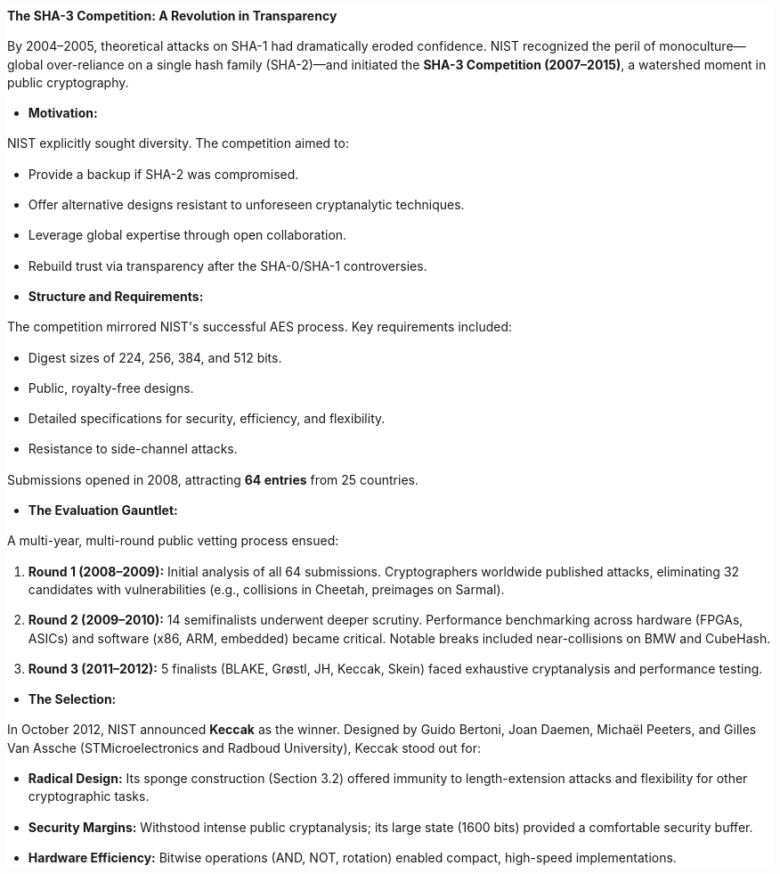 **The SHA-3 Competition: A Revolution in Transparency**  

By 2004–2005, theoretical attacks on SHA-1 had dramatically eroded confidence. NIST recognized the peril of monoculture—global over-reliance on a single hash family (SHA-2)—and initiated the **SHA-3 Competition (2007–2015)**, a watershed moment in public cryptography.  

*   **Motivation:**  

NIST explicitly sought diversity. The competition aimed to:  

- Provide a backup if SHA-2 was compromised.  

- Offer alternative designs resistant to unforeseen cryptanalytic techniques.  

- Leverage global expertise through open collaboration.  

- Rebuild trust via transparency after the SHA-0/SHA-1 controversies.  

*   **Structure and Requirements:**  

The competition mirrored NIST's successful AES process. Key requirements included:  

- Digest sizes of 224, 256, 384, and 512 bits.  

- Public, royalty-free designs.  

- Detailed specifications for security, efficiency, and flexibility.  

- Resistance to side-channel attacks.  

Submissions opened in 2008, attracting **64 entries** from 25 countries.  

*   **The Evaluation Gauntlet:**  

A multi-year, multi-round public vetting process ensued:  

1.  **Round 1 (2008–2009):** Initial analysis of all 64 submissions. Cryptographers worldwide published attacks, eliminating 32 candidates with vulnerabilities (e.g., collisions in Cheetah, preimages on Sarmal).  

2.  **Round 2 (2009–2010):** 14 semifinalists underwent deeper scrutiny. Performance benchmarking across hardware (FPGAs, ASICs) and software (x86, ARM, embedded) became critical. Notable breaks included near-collisions on BMW and CubeHash.  

3.  **Round 3 (2011–2012):** 5 finalists (BLAKE, Grøstl, JH, Keccak, Skein) faced exhaustive cryptanalysis and performance testing.  

*   **The Selection:**  

In October 2012, NIST announced **Keccak** as the winner. Designed by Guido Bertoni, Joan Daemen, Michaël Peeters, and Gilles Van Assche (STMicroelectronics and Radboud University), Keccak stood out for:  

- **Radical Design:** Its sponge construction (Section 3.2) offered immunity to length-extension attacks and flexibility for other cryptographic tasks.  

- **Security Margins:** Withstood intense public cryptanalysis; its large state (1600 bits) provided a comfortable security buffer.  

- **Hardware Efficiency:** Bitwise operations (AND, NOT, rotation) enabled compact, high-speed implementations.  
